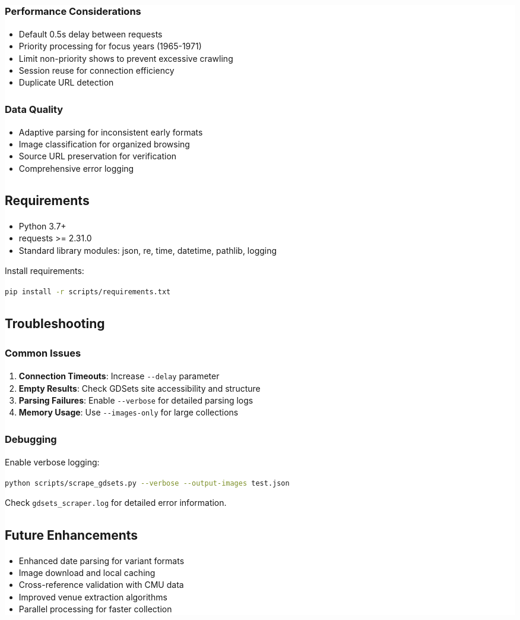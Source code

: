 ### Performance Considerations

- Default 0.5s delay between requests
- Priority processing for focus years (1965-1971)
- Limit non-priority shows to prevent excessive crawling
- Session reuse for connection efficiency
- Duplicate URL detection

### Data Quality

- Adaptive parsing for inconsistent early formats
- Image classification for organized browsing
- Source URL preservation for verification
- Comprehensive error logging

## Requirements

- Python 3.7+
- requests >= 2.31.0
- Standard library modules: json, re, time, datetime, pathlib, logging

Install requirements:
```bash
pip install -r scripts/requirements.txt
```

## Troubleshooting

### Common Issues

1. **Connection Timeouts**: Increase `--delay` parameter
2. **Empty Results**: Check GDSets site accessibility and structure
3. **Parsing Failures**: Enable `--verbose` for detailed parsing logs
4. **Memory Usage**: Use `--images-only` for large collections

### Debugging

Enable verbose logging:
```bash
python scripts/scrape_gdsets.py --verbose --output-images test.json
```

Check `gdsets_scraper.log` for detailed error information.

## Future Enhancements

- Enhanced date parsing for variant formats
- Image download and local caching
- Cross-reference validation with CMU data
- Improved venue extraction algorithms
- Parallel processing for faster collection